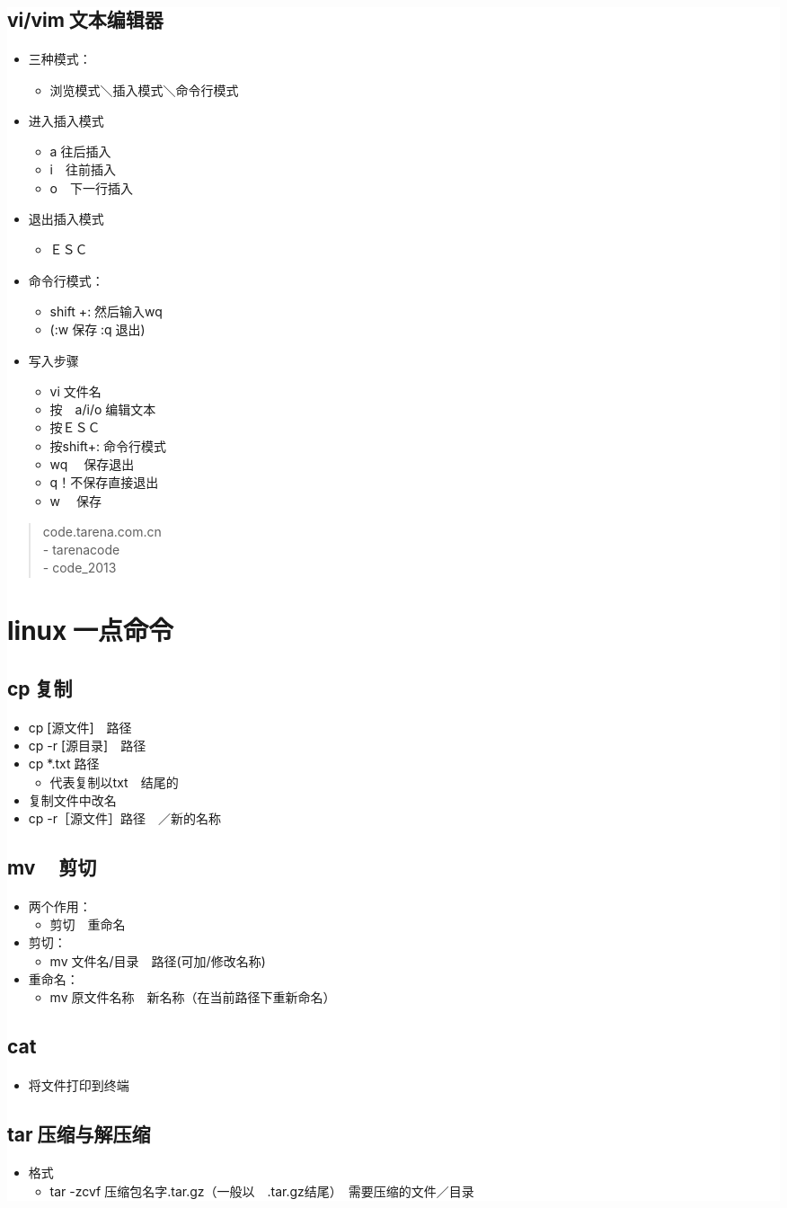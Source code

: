 ## vi/vim 文本编辑器
- 三种模式：
    - 浏览模式＼插入模式＼命令行模式


- 进入插入模式
    - a 往后插入
    - i　往前插入
    - o　下一行插入
- 退出插入模式
   -  ＥＳＣ
- 命令行模式：
    - shift +: 然后输入wq
    - (:w 保存  :q 退出)
- 写入步骤
    - vi 文件名
    - 按　a/i/o  编辑文本
    - 按ＥＳＣ
    - 按shift+: 命令行模式
    - wq 　保存退出
    - q！不保存直接退出
    - w 　保存

> code.tarena.com.cn   
    - tarenacode  
    - code_2013

# linux 一点命令

## cp  复制
- cp [源文件]　路径
- cp -r [源目录]　路径
- cp *.txt 路径　
    - 代表复制以txt　结尾的
- 复制文件中改名
- cp -r［源文件］路径　／新的名称

## mv 　剪切
- 两个作用：
    - 剪切　重命名
- 剪切：
    - mv 文件名/目录　路径(可加/修改名称)
- 重命名：
    - mv 原文件名称　新名称（在当前路径下重新命名）

## cat 
- 将文件打印到终端

## tar 压缩与解压缩
- 格式
    - tar -zcvf 压缩包名字.tar.gz（一般以　.tar.gz结尾）　需要压缩的文件／目录
